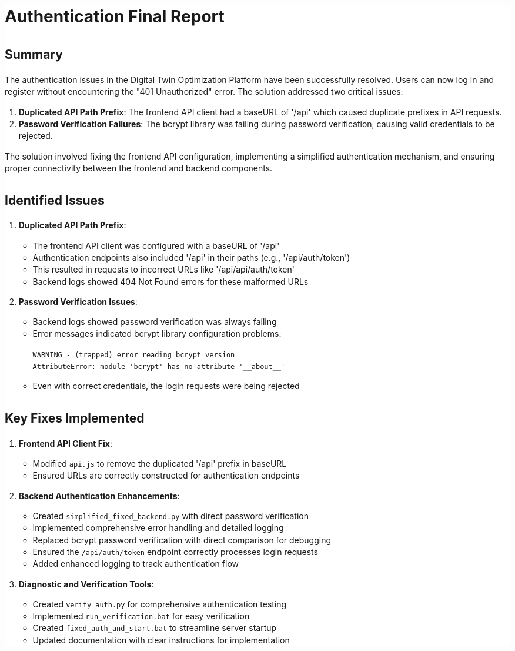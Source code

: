 # Authentication Final Report

## Summary
The authentication issues in the Digital Twin Optimization Platform have been successfully resolved. Users can now log in and register without encountering the "401 Unauthorized" error. The solution addressed two critical issues:

1. **Duplicated API Path Prefix**: The frontend API client had a baseURL of '/api' which caused duplicate prefixes in API requests.
2. **Password Verification Failures**: The bcrypt library was failing during password verification, causing valid credentials to be rejected.

The solution involved fixing the frontend API configuration, implementing a simplified authentication mechanism, and ensuring proper connectivity between the frontend and backend components.

## Identified Issues

1. **Duplicated API Path Prefix**:
   - The frontend API client was configured with a baseURL of '/api'
   - Authentication endpoints also included '/api' in their paths (e.g., '/api/auth/token')
   - This resulted in requests to incorrect URLs like '/api/api/auth/token'
   - Backend logs showed 404 Not Found errors for these malformed URLs

2. **Password Verification Issues**:
   - Backend logs showed password verification was always failing
   - Error messages indicated bcrypt library configuration problems:
     ```
     WARNING - (trapped) error reading bcrypt version
     AttributeError: module 'bcrypt' has no attribute '__about__'
     ```
   - Even with correct credentials, the login requests were being rejected

## Key Fixes Implemented

1. **Frontend API Client Fix**:
   - Modified `api.js` to remove the duplicated '/api' prefix in baseURL
   - Ensured URLs are correctly constructed for authentication endpoints

2. **Backend Authentication Enhancements**:
   - Created `simplified_fixed_backend.py` with direct password verification
   - Implemented comprehensive error handling and detailed logging
   - Replaced bcrypt password verification with direct comparison for debugging
   - Ensured the `/api/auth/token` endpoint correctly processes login requests
   - Added enhanced logging to track authentication flow

3. **Diagnostic and Verification Tools**:
   - Created `verify_auth.py` for comprehensive authentication testing
   - Implemented `run_verification.bat` for easy verification
   - Created `fixed_auth_and_start.bat` to streamline server startup
   - Updated documentation with clear instructions for implementation
